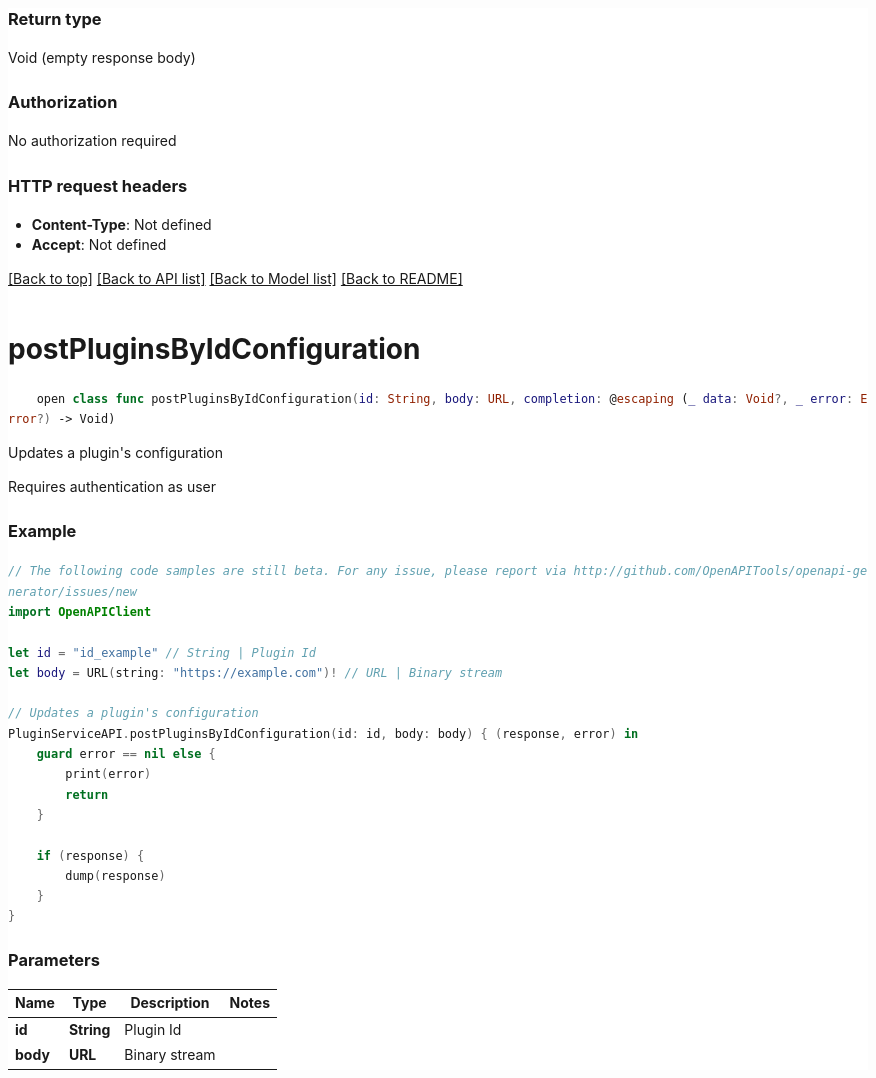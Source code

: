 ### Return type

Void (empty response body)

### Authorization

No authorization required

### HTTP request headers

 - **Content-Type**: Not defined
 - **Accept**: Not defined

[[Back to top]](#) [[Back to API list]](../README.md#documentation-for-api-endpoints) [[Back to Model list]](../README.md#documentation-for-models) [[Back to README]](../README.md)

# **postPluginsByIdConfiguration**
```swift
    open class func postPluginsByIdConfiguration(id: String, body: URL, completion: @escaping (_ data: Void?, _ error: Error?) -> Void)
```

Updates a plugin's configuration

Requires authentication as user

### Example
```swift
// The following code samples are still beta. For any issue, please report via http://github.com/OpenAPITools/openapi-generator/issues/new
import OpenAPIClient

let id = "id_example" // String | Plugin Id
let body = URL(string: "https://example.com")! // URL | Binary stream

// Updates a plugin's configuration
PluginServiceAPI.postPluginsByIdConfiguration(id: id, body: body) { (response, error) in
    guard error == nil else {
        print(error)
        return
    }

    if (response) {
        dump(response)
    }
}
```

### Parameters

Name | Type | Description  | Notes
------------- | ------------- | ------------- | -------------
 **id** | **String** | Plugin Id | 
 **body** | **URL** | Binary stream | 
